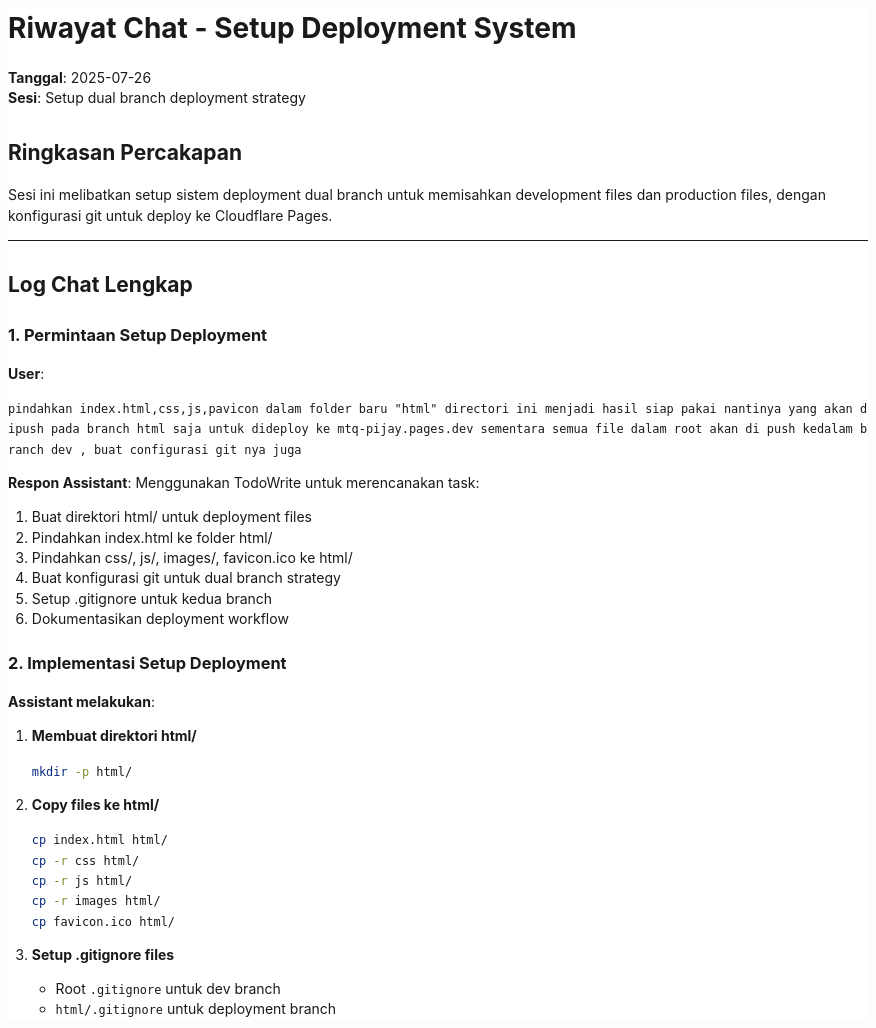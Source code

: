 # Riwayat Chat - Setup Deployment System
**Tanggal**: 2025-07-26  
**Sesi**: Setup dual branch deployment strategy

## Ringkasan Percakapan

Sesi ini melibatkan setup sistem deployment dual branch untuk memisahkan development files dan production files, dengan konfigurasi git untuk deploy ke Cloudflare Pages.

---

## Log Chat Lengkap

### 1. Permintaan Setup Deployment

**User**: 
```
pindahkan index.html,css,js,pavicon dalam folder baru "html" directori ini menjadi hasil siap pakai nantinya yang akan dipush pada branch html saja untuk dideploy ke mtq-pijay.pages.dev sementara semua file dalam root akan di push kedalam branch dev , buat configurasi git nya juga
```

**Respon Assistant**:
Menggunakan TodoWrite untuk merencanakan task:
1. Buat direktori html/ untuk deployment files
2. Pindahkan index.html ke folder html/
3. Pindahkan css/, js/, images/, favicon.ico ke html/
4. Buat konfigurasi git untuk dual branch strategy
5. Setup .gitignore untuk kedua branch
6. Dokumentasikan deployment workflow

### 2. Implementasi Setup Deployment

**Assistant melakukan**:

1. **Membuat direktori html/**
   ```bash
   mkdir -p html/
   ```

2. **Copy files ke html/**
   ```bash
   cp index.html html/
   cp -r css html/
   cp -r js html/
   cp -r images html/
   cp favicon.ico html/
   ```

3. **Setup .gitignore files**
   - Root `.gitignore` untuk dev branch
   - `html/.gitignore` untuk deployment branch
